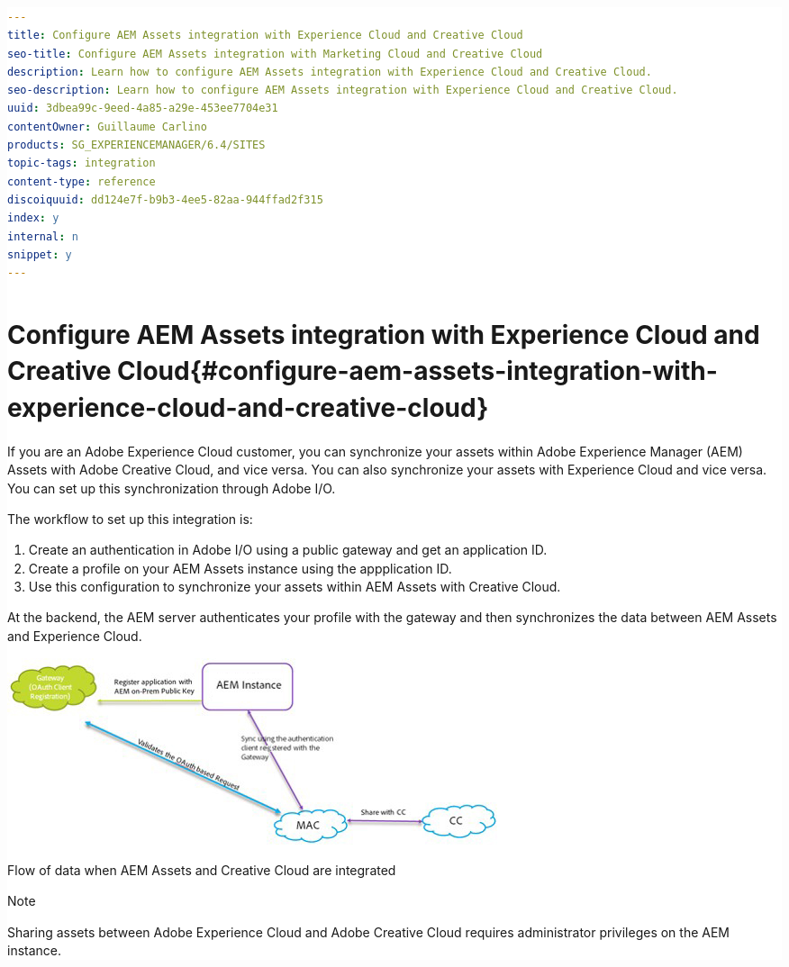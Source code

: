 ```yaml
---
title: Configure AEM Assets integration with Experience Cloud and Creative Cloud
seo-title: Configure AEM Assets integration with Marketing Cloud and Creative Cloud
description: Learn how to configure AEM Assets integration with Experience Cloud and Creative Cloud.
seo-description: Learn how to configure AEM Assets integration with Experience Cloud and Creative Cloud.
uuid: 3dbea99c-9eed-4a85-a29e-453ee7704e31
contentOwner: Guillaume Carlino
products: SG_EXPERIENCEMANAGER/6.4/SITES
topic-tags: integration
content-type: reference
discoiquuid: dd124e7f-b9b3-4ee5-82aa-944ffad2f315
index: y
internal: n
snippet: y
---
```


# Configure AEM Assets integration with Experience Cloud and Creative Cloud{#configure-aem-assets-integration-with-experience-cloud-and-creative-cloud}

If you are an Adobe Experience Cloud customer, you can synchronize your assets within Adobe Experience Manager (AEM) Assets with Adobe Creative Cloud, and vice versa. You can also synchronize your assets with Experience Cloud and vice versa. You can set up this synchronization through Adobe I/O.

The workflow to set up this integration is:

1. Create an authentication in Adobe I/O using a public gateway and get an application ID.  
1. Create a profile on your AEM Assets instance using the appplication ID.
1. Use this configuration to synchronize your assets within AEM Assets with Creative Cloud.

At the backend, the AEM server authenticates your profile with the gateway and then synchronizes the data between AEM Assets and Experience Cloud.

![Flow of data when AEM Assets and Creative Cloud are integrated](assets/chlimage_1-337.png)

Flow of data when AEM Assets and Creative Cloud are integrated

>[!NOTE]
>
>Sharing assets between Adobe Experience Cloud and Adobe Creative Cloud requires administrator privileges on the AEM instance.
